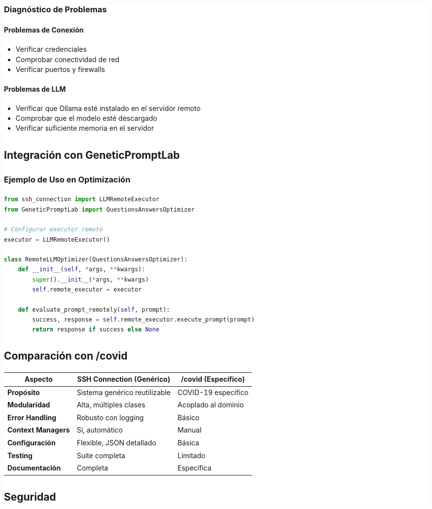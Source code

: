### Diagnóstico de Problemas

#### Problemas de Conexión
- Verificar credenciales
- Comprobar conectividad de red
- Verificar puertos y firewalls

#### Problemas de LLM
- Verificar que Ollama esté instalado en el servidor remoto
- Comprobar que el modelo esté descargado
- Verificar suficiente memoria en el servidor

## Integración con GeneticPromptLab

### Ejemplo de Uso en Optimización
```python
from ssh_connection import LLMRemoteExecutor
from GeneticPromptLab import QuestionsAnswersOptimizer

# Configurar executor remoto
executor = LLMRemoteExecutor()

class RemoteLLMOptimizer(QuestionsAnswersOptimizer):
    def __init__(self, *args, **kwargs):
        super().__init__(*args, **kwargs)
        self.remote_executor = executor
    
    def evaluate_prompt_remotely(self, prompt):
        success, response = self.remote_executor.execute_prompt(prompt)
        return response if success else None
```

## Comparación con /covid

| Aspecto | SSH Connection (Genérico) | /covid (Específico) |
|---------|---------------------------|---------------------|
| **Propósito** | Sistema genérico reutilizable | COVID-19 específico |
| **Modularidad** | Alta, múltiples clases | Acoplado al dominio |
| **Error Handling** | Robusto con logging | Básico |
| **Context Managers** | Sí, automático | Manual |
| **Configuración** | Flexible, JSON detallado | Básica |
| **Testing** | Suite completa | Limitado |
| **Documentación** | Completa | Específica |

## Seguridad
